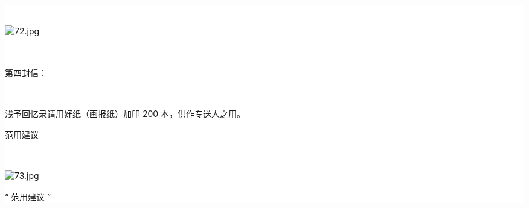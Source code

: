   <br/>
 </p>
 <p class="p3">
  <span class="s1">
   <img alt="72.jpg" border="0" height="342" src="/medias/contents/4852/72.jpg" width="550"/>
  </span>
 </p>
 <p class="p1">
  <span class="s1">
  </span>
  <br/>
 </p>
 <p class="p2">
  <span class="s1">
   第四封信：
  </span>
 </p>
 <p class="p1">
  <span class="s1">
  </span>
  <br/>
 </p>
 <p class="p2">
  <span class="s1">
   浅予回忆录请用好纸（画报纸）加印
  </span>
  <span class="s2">
   200
  </span>
  <span class="s1">
   本，供作专送人之用。
  </span>
 </p>
 <p class="p2">
  <span class="s1">
   范用建议
  </span>
 </p>
 <p class="p1">
  <span class="s1">
  </span>
  <br/>
 </p>
 <p class="p3">
  <span class="s1">
   <img alt="73.jpg" border="0" height="504" src="/medias/contents/4852/73.jpg" width="360"/>
  </span>
 </p>
 <p class="p2">
  <span class="s2">
   “
  </span>
  <span class="s1">
   范用建议
  </span>
  <span class="s2">
   ”
  </span>
 </p>
 <p class="p1">
  <span class="s1">
  </span>